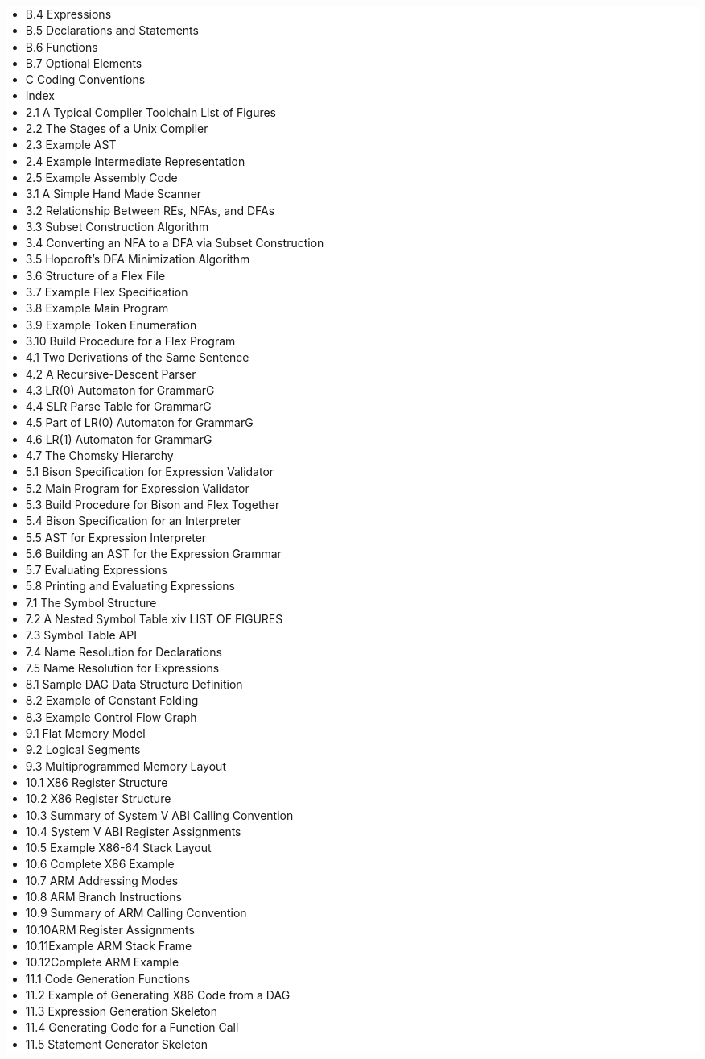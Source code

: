    - B.4 Expressions
   - B.5 Declarations and Statements
   - B.6 Functions
   - B.7 Optional Elements
- C Coding Conventions
- Index
- 2.1 A Typical Compiler Toolchain List of Figures
- 2.2 The Stages of a Unix Compiler
- 2.3 Example AST
- 2.4 Example Intermediate Representation
- 2.5 Example Assembly Code
- 3.1 A Simple Hand Made Scanner
- 3.2 Relationship Between REs, NFAs, and DFAs
- 3.3 Subset Construction Algorithm
- 3.4 Converting an NFA to a DFA via Subset Construction
- 3.5 Hopcroft’s DFA Minimization Algorithm
- 3.6 Structure of a Flex File
- 3.7 Example Flex Specification
- 3.8 Example Main Program
- 3.9 Example Token Enumeration
- 3.10 Build Procedure for a Flex Program
- 4.1 Two Derivations of the Same Sentence
- 4.2 A Recursive-Descent Parser
- 4.3 LR(0) Automaton for GrammarG
- 4.4 SLR Parse Table for GrammarG
- 4.5 Part of LR(0) Automaton for GrammarG
- 4.6 LR(1) Automaton for GrammarG
- 4.7 The Chomsky Hierarchy
- 5.1 Bison Specification for Expression Validator
- 5.2 Main Program for Expression Validator
- 5.3 Build Procedure for Bison and Flex Together
- 5.4 Bison Specification for an Interpreter
- 5.5 AST for Expression Interpreter
- 5.6 Building an AST for the Expression Grammar
- 5.7 Evaluating Expressions
- 5.8 Printing and Evaluating Expressions
- 7.1 The Symbol Structure
- 7.2 A Nested Symbol Table xiv LIST OF FIGURES
- 7.3 Symbol Table API
- 7.4 Name Resolution for Declarations
- 7.5 Name Resolution for Expressions
- 8.1 Sample DAG Data Structure Definition
- 8.2 Example of Constant Folding
- 8.3 Example Control Flow Graph
- 9.1 Flat Memory Model
- 9.2 Logical Segments
- 9.3 Multiprogrammed Memory Layout
- 10.1 X86 Register Structure
- 10.2 X86 Register Structure
- 10.3 Summary of System V ABI Calling Convention
- 10.4 System V ABI Register Assignments
- 10.5 Example X86-64 Stack Layout
- 10.6 Complete X86 Example
- 10.7 ARM Addressing Modes
- 10.8 ARM Branch Instructions
- 10.9 Summary of ARM Calling Convention
- 10.10ARM Register Assignments
- 10.11Example ARM Stack Frame
- 10.12Complete ARM Example
- 11.1 Code Generation Functions
- 11.2 Example of Generating X86 Code from a DAG
- 11.3 Expression Generation Skeleton
- 11.4 Generating Code for a Function Call
- 11.5 Statement Generator Skeleton